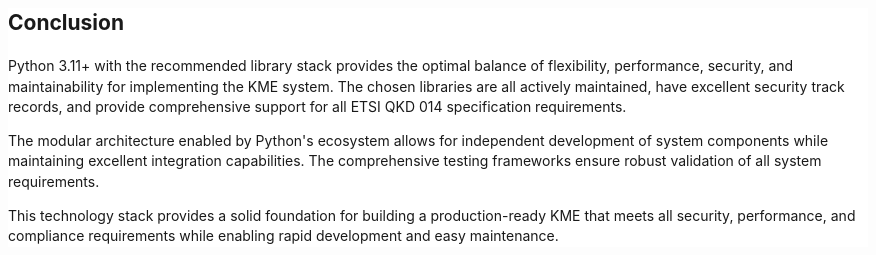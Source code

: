 ## Conclusion

Python 3.11+ with the recommended library stack provides the optimal balance of flexibility, performance, security, and maintainability for implementing the KME system. The chosen libraries are all actively maintained, have excellent security track records, and provide comprehensive support for all ETSI QKD 014 specification requirements.

The modular architecture enabled by Python's ecosystem allows for independent development of system components while maintaining excellent integration capabilities. The comprehensive testing frameworks ensure robust validation of all system requirements.

This technology stack provides a solid foundation for building a production-ready KME that meets all security, performance, and compliance requirements while enabling rapid development and easy maintenance.
